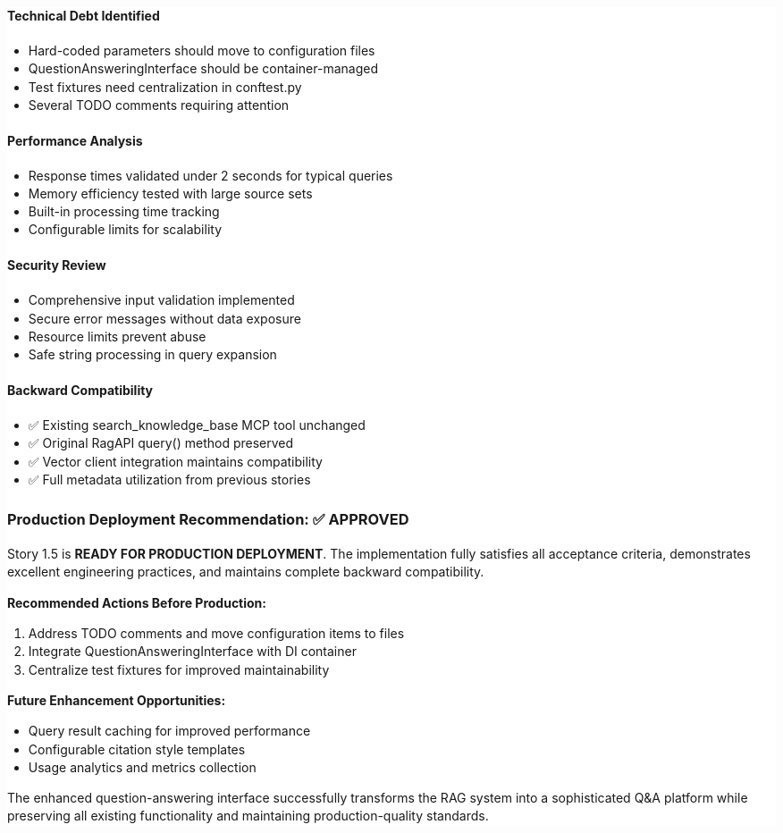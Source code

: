 #### Technical Debt Identified
- Hard-coded parameters should move to configuration files
- QuestionAnsweringInterface should be container-managed
- Test fixtures need centralization in conftest.py
- Several TODO comments requiring attention

#### Performance Analysis
- Response times validated under 2 seconds for typical queries
- Memory efficiency tested with large source sets
- Built-in processing time tracking
- Configurable limits for scalability

#### Security Review
- Comprehensive input validation implemented
- Secure error messages without data exposure
- Resource limits prevent abuse
- Safe string processing in query expansion

#### Backward Compatibility
- ✅ Existing search_knowledge_base MCP tool unchanged
- ✅ Original RagAPI query() method preserved
- ✅ Vector client integration maintains compatibility
- ✅ Full metadata utilization from previous stories

### Production Deployment Recommendation: ✅ **APPROVED**

Story 1.5 is **READY FOR PRODUCTION DEPLOYMENT**. The implementation fully satisfies all acceptance criteria, demonstrates excellent engineering practices, and maintains complete backward compatibility.

**Recommended Actions Before Production:**
1. Address TODO comments and move configuration items to files
2. Integrate QuestionAnsweringInterface with DI container  
3. Centralize test fixtures for improved maintainability

**Future Enhancement Opportunities:**
- Query result caching for improved performance
- Configurable citation style templates
- Usage analytics and metrics collection

The enhanced question-answering interface successfully transforms the RAG system into a sophisticated Q&A platform while preserving all existing functionality and maintaining production-quality standards.